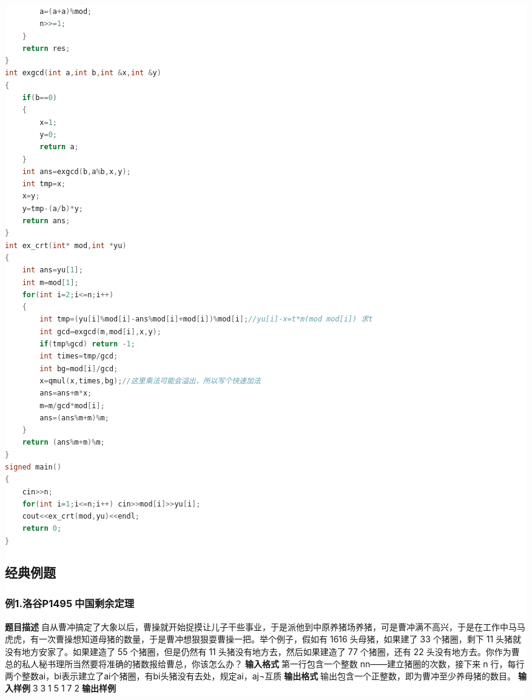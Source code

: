 ```cpp
        a=(a+a)%mod;  
        n>>=1;  
    }  
    return res;  
}  
int exgcd(int a,int b,int &x,int &y)  
{  
    if(b==0)  
    {  
        x=1;  
        y=0;  
        return a;  
    }  
    int ans=exgcd(b,a%b,x,y);  
    int tmp=x;  
    x=y;  
    y=tmp-(a/b)*y;  
    return ans;  
}  
int ex_crt(int* mod,int *yu)  
{  
    int ans=yu[1];  
    int m=mod[1];  
    for(int i=2;i<=n;i++)  
    {  
        int tmp=(yu[i]%mod[i]-ans%mod[i]+mod[i])%mod[i];//yu[i]-x=t*m(mod mod[i]) 求t
        int gcd=exgcd(m,mod[i],x,y);  
        if(tmp%gcd) return -1;  
        int times=tmp/gcd;  
        int bg=mod[i]/gcd;  
        x=qmul(x,times,bg);//这里乘法可能会溢出，所以写个快速加法  
        ans=ans+m*x;  
        m=m/gcd*mod[i];  
        ans=(ans%m+m)%m;  
    }  
    return (ans%m+m)%m;  
}  
signed main()  
{  
    cin>>n;  
    for(int i=1;i<=n;i++) cin>>mod[i]>>yu[i];  
    cout<<ex_crt(mod,yu)<<endl;  
    return 0;  
}  
```

## 经典例题
### 例1.洛谷P1495 中国剩余定理
**题目描述**
自从曹冲搞定了大象以后，曹操就开始捉摸让儿子干些事业，于是派他到中原养猪场养猪，可是曹冲满不高兴，于是在工作中马马虎虎，有一次曹操想知道母猪的数量，于是曹冲想狠狠耍曹操一把。举个例子，假如有 1616 头母猪，如果建了 33 个猪圈，剩下 11 头猪就没有地方安家了。如果建造了 55 个猪圈，但是仍然有 11 头猪没有地方去，然后如果建造了 77 个猪圈，还有 22 头没有地方去。你作为曹总的私人秘书理所当然要将准确的猪数报给曹总，你该怎么办？
**输入格式**
第一行包含一个整数 nn——建立猪圈的次数，接下来 n 行，每行两个整数ai，bi表示建立了ai个猪圈，有bi头猪没有去处，规定ai，aj¬互质
**输出格式**
输出包含一个正整数，即为曹冲至少养母猪的数目。
**输入样例**
3
3 1
5 1
7 2
**输出样例**